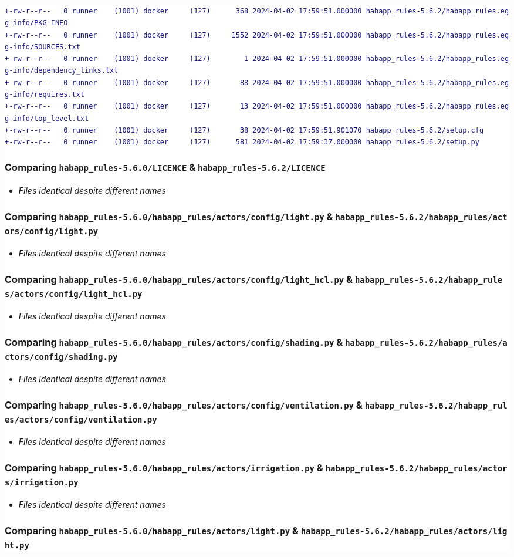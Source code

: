 ```diff
+-rw-r--r--   0 runner    (1001) docker     (127)      368 2024-04-02 17:59:51.000000 habapp_rules-5.6.2/habapp_rules.egg-info/PKG-INFO
+-rw-r--r--   0 runner    (1001) docker     (127)     1552 2024-04-02 17:59:51.000000 habapp_rules-5.6.2/habapp_rules.egg-info/SOURCES.txt
+-rw-r--r--   0 runner    (1001) docker     (127)        1 2024-04-02 17:59:51.000000 habapp_rules-5.6.2/habapp_rules.egg-info/dependency_links.txt
+-rw-r--r--   0 runner    (1001) docker     (127)       88 2024-04-02 17:59:51.000000 habapp_rules-5.6.2/habapp_rules.egg-info/requires.txt
+-rw-r--r--   0 runner    (1001) docker     (127)       13 2024-04-02 17:59:51.000000 habapp_rules-5.6.2/habapp_rules.egg-info/top_level.txt
+-rw-r--r--   0 runner    (1001) docker     (127)       38 2024-04-02 17:59:51.901070 habapp_rules-5.6.2/setup.cfg
+-rw-r--r--   0 runner    (1001) docker     (127)      581 2024-04-02 17:59:37.000000 habapp_rules-5.6.2/setup.py
```

### Comparing `habapp_rules-5.6.0/LICENCE` & `habapp_rules-5.6.2/LICENCE`

 * *Files identical despite different names*

### Comparing `habapp_rules-5.6.0/habapp_rules/actors/config/light.py` & `habapp_rules-5.6.2/habapp_rules/actors/config/light.py`

 * *Files identical despite different names*

### Comparing `habapp_rules-5.6.0/habapp_rules/actors/config/light_hcl.py` & `habapp_rules-5.6.2/habapp_rules/actors/config/light_hcl.py`

 * *Files identical despite different names*

### Comparing `habapp_rules-5.6.0/habapp_rules/actors/config/shading.py` & `habapp_rules-5.6.2/habapp_rules/actors/config/shading.py`

 * *Files identical despite different names*

### Comparing `habapp_rules-5.6.0/habapp_rules/actors/config/ventilation.py` & `habapp_rules-5.6.2/habapp_rules/actors/config/ventilation.py`

 * *Files identical despite different names*

### Comparing `habapp_rules-5.6.0/habapp_rules/actors/irrigation.py` & `habapp_rules-5.6.2/habapp_rules/actors/irrigation.py`

 * *Files identical despite different names*

### Comparing `habapp_rules-5.6.0/habapp_rules/actors/light.py` & `habapp_rules-5.6.2/habapp_rules/actors/light.py`
